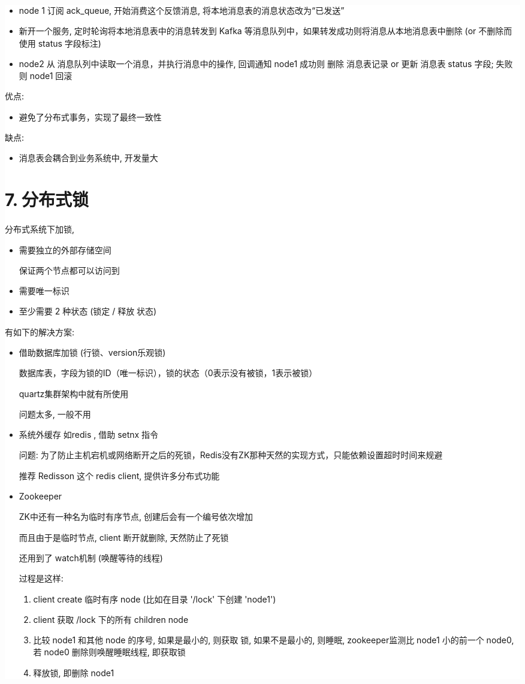 - node 1 订阅 ack_queue, 开始消费这个反馈消息, 将本地消息表的消息状态改为“已发送”

- 新开一个服务, 定时轮询将本地消息表中的消息转发到 Kafka 等消息队列中，如果转发成功则将消息从本地消息表中删除 (or 不删除而使用 status 字段标注)

- node2 从 消息队列中读取一个消息，并执行消息中的操作, 回调通知 node1 成功则 删除 消息表记录 or 更新 消息表 status 字段; 失败则 node1 回滚

优点: 

- 避免了分布式事务，实现了最终一致性

缺点:

- 消息表会耦合到业务系统中, 开发量大


# 7. 分布式锁

分布式系统下加锁, 

- 需要独立的外部存储空间

    保证两个节点都可以访问到

- 需要唯一标识

- 至少需要 2 种状态 (锁定 / 释放 状态)


有如下的解决方案:

- 借助数据库加锁 (行锁、version乐观锁)

    数据库表，字段为锁的ID（唯一标识），锁的状态（0表示没有被锁，1表示被锁）

    quartz集群架构中就有所使用

    问题太多, 一般不用

- 系统外缓存 如redis , 借助 setnx 指令

    问题: 为了防止主机宕机或网络断开之后的死锁，Redis没有ZK那种天然的实现方式，只能依赖设置超时时间来规避

    推荐 Redisson 这个 redis client, 提供许多分布式功能

- Zookeeper

    ZK中还有一种名为临时有序节点, 创建后会有一个编号依次增加
    
    而且由于是临时节点, client 断开就删除, 天然防止了死锁

    还用到了 watch机制 (唤醒等待的线程)

    过程是这样:

    1.  client create 临时有序 node (比如在目录 '/lock' 下创建 'node1')

    1. client 获取 /lock 下的所有 children node

    1. 比较 node1 和其他 node 的序号, 如果是最小的, 则获取 锁, 如果不是最小的, 则睡眠, zookeeper监测比 node1 小的前一个 node0, 若 node0 删除则唤醒睡眠线程, 即获取锁

    1. 释放锁, 即删除 node1

